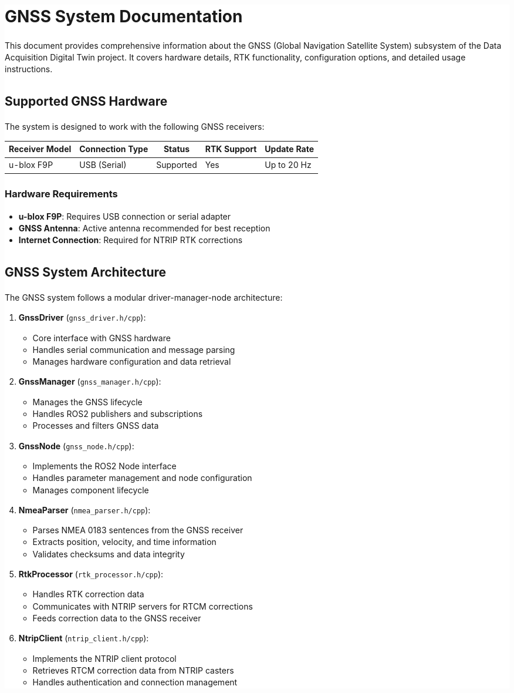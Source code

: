 # GNSS System Documentation

This document provides comprehensive information about the GNSS (Global Navigation Satellite System) subsystem of the Data Acquisition Digital Twin project. It covers hardware details, RTK functionality, configuration options, and detailed usage instructions.

## Supported GNSS Hardware

The system is designed to work with the following GNSS receivers:

| Receiver Model | Connection Type | Status      | RTK Support | Update Rate |
|----------------|-----------------|-------------|-------------|-------------|
| u-blox F9P     | USB (Serial)    | Supported   | Yes         | Up to 20 Hz |

### Hardware Requirements

- **u-blox F9P**: Requires USB connection or serial adapter
- **GNSS Antenna**: Active antenna recommended for best reception
- **Internet Connection**: Required for NTRIP RTK corrections

## GNSS System Architecture

The GNSS system follows a modular driver-manager-node architecture:

1. **GnssDriver** (`gnss_driver.h/cpp`):
   - Core interface with GNSS hardware
   - Handles serial communication and message parsing
   - Manages hardware configuration and data retrieval

2. **GnssManager** (`gnss_manager.h/cpp`):
   - Manages the GNSS lifecycle
   - Handles ROS2 publishers and subscriptions
   - Processes and filters GNSS data

3. **GnssNode** (`gnss_node.h/cpp`):
   - Implements the ROS2 Node interface
   - Handles parameter management and node configuration
   - Manages component lifecycle

4. **NmeaParser** (`nmea_parser.h/cpp`):
   - Parses NMEA 0183 sentences from the GNSS receiver
   - Extracts position, velocity, and time information
   - Validates checksums and data integrity

5. **RtkProcessor** (`rtk_processor.h/cpp`):
   - Handles RTK correction data
   - Communicates with NTRIP servers for RTCM corrections
   - Feeds correction data to the GNSS receiver

6. **NtripClient** (`ntrip_client.h/cpp`):
   - Implements the NTRIP client protocol
   - Retrieves RTCM correction data from NTRIP casters
   - Handles authentication and connection management
